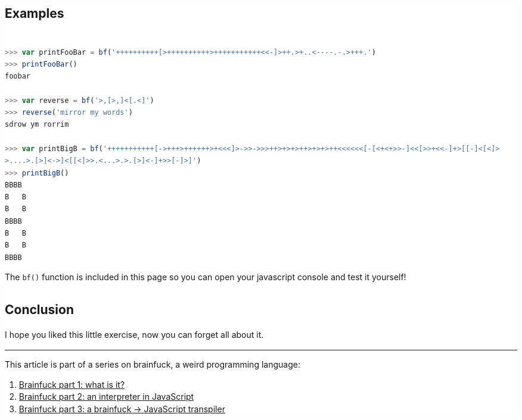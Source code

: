 ``` javascript
```


Examples
--------

``` javascript

>>> var printFooBar = bf('++++++++++[>++++++++++>+++++++++++<<-]>++.>+..<----.-.>+++.')
>>> printFooBar()
foobar

>>> var reverse = bf('>,[>,]<[.<]')
>>> reverse('mirror my words')
sdrow ym rorrim

>>> var printBigB = bf('+++++++++++[->+++>++++++>+<<<]>->>->>>++>+>+>++>+>+>++<<<<<<[-[<+<+>>-]<<[>>+<<-]+>[[-]<[<]>>....>.[>]<->]<[[<]>>.<...>.>.[>]<-]+>>[-]>]')
>>> printBigB()
BBBB
B   B
B   B
BBBB
B   B
B   B
BBBB
```

The `bf()` function is included in this page so you can open your
javascript console and test it yourself!

Conclusion
----------

I hope you liked this little exercise, now you can forget all about it.


---

This article is part of a series on brainfuck, a weird programming language:

 1. [Brainfuck part 1: what is it?](/2012/03/brainfuck-part-1-what-is-it/)
 2. [Brainfuck part 2: an interpreter in JavaScript](/2012/03/brainfuck-part-2-an-interpreter-in-javascript/)
 3. [Brainfuck part 3: a brainfuck → JavaScript transpiler](/2012/04/brainfuck-part-3-a-brainfuck-javascript-transpiler/)

<script>
var bf = function(code){
    var js_code = [ // array of code fragments, concatenated later
        'function(input){',
            'var mem_ptr = 0,',
                'input_ptr = 0,',
                'mem = [],',
                'out = "";'
    ];
    